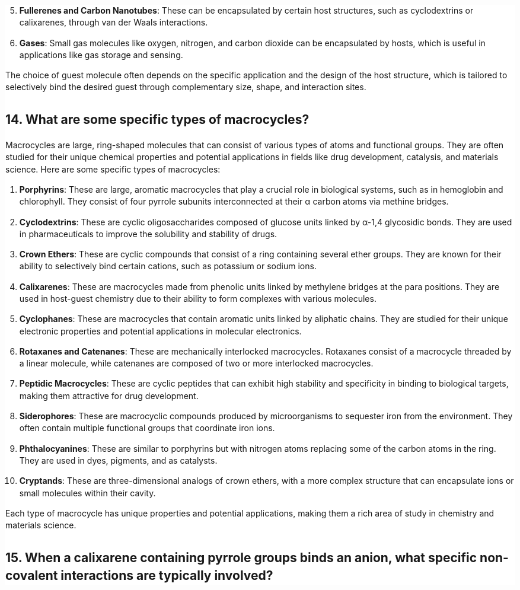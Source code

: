 5. **Fullerenes and Carbon Nanotubes**: These can be encapsulated by certain host structures, such as cyclodextrins or calixarenes, through van der Waals interactions.

6. **Gases**: Small gas molecules like oxygen, nitrogen, and carbon dioxide can be encapsulated by hosts, which is useful in applications like gas storage and sensing.

The choice of guest molecule often depends on the specific application and the design of the host structure, which is tailored to selectively bind the desired guest through complementary size, shape, and interaction sites.

## 14. What are some specific types of macrocycles?

Macrocycles are large, ring-shaped molecules that can consist of various types of atoms and functional groups. They are often studied for their unique chemical properties and potential applications in fields like drug development, catalysis, and materials science. Here are some specific types of macrocycles:

1. **Porphyrins**: These are large, aromatic macrocycles that play a crucial role in biological systems, such as in hemoglobin and chlorophyll. They consist of four pyrrole subunits interconnected at their α carbon atoms via methine bridges.

2. **Cyclodextrins**: These are cyclic oligosaccharides composed of glucose units linked by α-1,4 glycosidic bonds. They are used in pharmaceuticals to improve the solubility and stability of drugs.

3. **Crown Ethers**: These are cyclic compounds that consist of a ring containing several ether groups. They are known for their ability to selectively bind certain cations, such as potassium or sodium ions.

4. **Calixarenes**: These are macrocycles made from phenolic units linked by methylene bridges at the para positions. They are used in host-guest chemistry due to their ability to form complexes with various molecules.

5. **Cyclophanes**: These are macrocycles that contain aromatic units linked by aliphatic chains. They are studied for their unique electronic properties and potential applications in molecular electronics.

6. **Rotaxanes and Catenanes**: These are mechanically interlocked macrocycles. Rotaxanes consist of a macrocycle threaded by a linear molecule, while catenanes are composed of two or more interlocked macrocycles.

7. **Peptidic Macrocycles**: These are cyclic peptides that can exhibit high stability and specificity in binding to biological targets, making them attractive for drug development.

8. **Siderophores**: These are macrocyclic compounds produced by microorganisms to sequester iron from the environment. They often contain multiple functional groups that coordinate iron ions.

9. **Phthalocyanines**: These are similar to porphyrins but with nitrogen atoms replacing some of the carbon atoms in the ring. They are used in dyes, pigments, and as catalysts.

10. **Cryptands**: These are three-dimensional analogs of crown ethers, with a more complex structure that can encapsulate ions or small molecules within their cavity.

Each type of macrocycle has unique properties and potential applications, making them a rich area of study in chemistry and materials science.

## 15. When a calixarene containing pyrrole groups binds an anion, what specific non-covalent interactions are typically involved?
